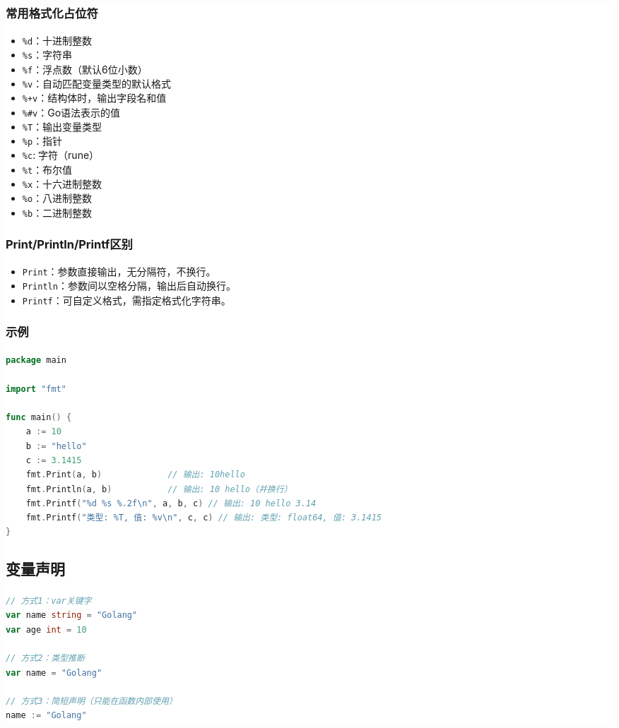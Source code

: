 ### 常用格式化占位符
- `%d`：十进制整数
- `%s`：字符串
- `%f`：浮点数（默认6位小数）
- `%v`：自动匹配变量类型的默认格式
- `%+v`：结构体时，输出字段名和值
- `%#v`：Go语法表示的值
- `%T`：输出变量类型
- `%p`：指针
- `%c`: 字符（rune）
- `%t`：布尔值
- `%x`：十六进制整数
- `%o`：八进制整数
- `%b`：二进制整数

### Print/Println/Printf区别
- `Print`：参数直接输出，无分隔符，不换行。
- `Println`：参数间以空格分隔，输出后自动换行。
- `Printf`：可自定义格式，需指定格式化字符串。

### 示例
```go
package main

import "fmt"

func main() {
    a := 10
    b := "hello"
    c := 3.1415
    fmt.Print(a, b)             // 输出: 10hello
    fmt.Println(a, b)           // 输出: 10 hello（并换行）
    fmt.Printf("%d %s %.2f\n", a, b, c) // 输出: 10 hello 3.14
    fmt.Printf("类型: %T, 值: %v\n", c, c) // 输出: 类型: float64, 值: 3.1415
}
```


## 变量声明

```go
// 方式1：var关键字
var name string = "Golang"
var age int = 10

// 方式2：类型推断
var name = "Golang"

// 方式3：简短声明（只能在函数内部使用）
name := "Golang"
```
